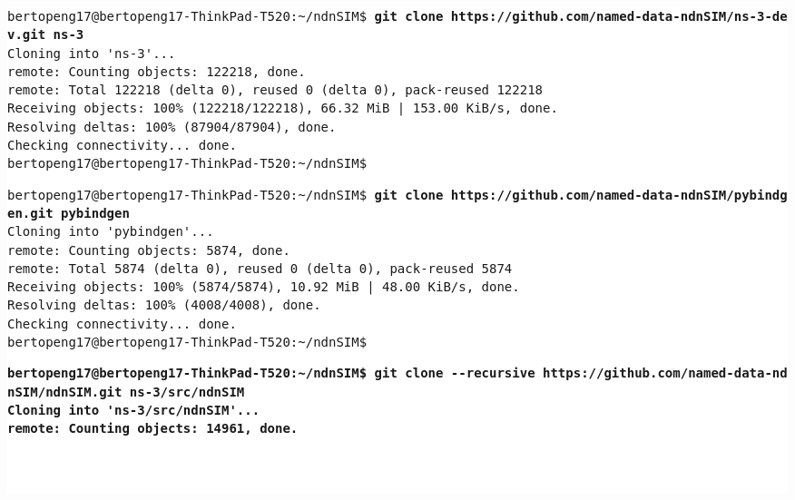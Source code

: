 
<pre>
bertopeng17@bertopeng17-ThinkPad-T520:~/ndnSIM$ <b>git clone https://github.com/named-data-ndnSIM/ns-3-dev.git ns-3</b>
Cloning into 'ns-3'...
remote: Counting objects: 122218, done.
remote: Total 122218 (delta 0), reused 0 (delta 0), pack-reused 122218
Receiving objects: 100% (122218/122218), 66.32 MiB | 153.00 KiB/s, done.
Resolving deltas: 100% (87904/87904), done.
Checking connectivity... done.
bertopeng17@bertopeng17-ThinkPad-T520:~/ndnSIM$
</pre>

<pre>
bertopeng17@bertopeng17-ThinkPad-T520:~/ndnSIM$ <b>git clone https://github.com/named-data-ndnSIM/pybindgen.git pybindgen</b>
Cloning into 'pybindgen'...
remote: Counting objects: 5874, done.
remote: Total 5874 (delta 0), reused 0 (delta 0), pack-reused 5874
Receiving objects: 100% (5874/5874), 10.92 MiB | 48.00 KiB/s, done.
Resolving deltas: 100% (4008/4008), done.
Checking connectivity... done.
bertopeng17@bertopeng17-ThinkPad-T520:~/ndnSIM$ <b>
</pre>



<pre>
bertopeng17@bertopeng17-ThinkPad-T520:~/ndnSIM$ <b>git clone --recursive https://github.com/named-data-ndnSIM/ndnSIM.git ns-3/src/ndnSIM</b>
Cloning into 'ns-3/src/ndnSIM'...
remote: Counting objects: 14961, done.
